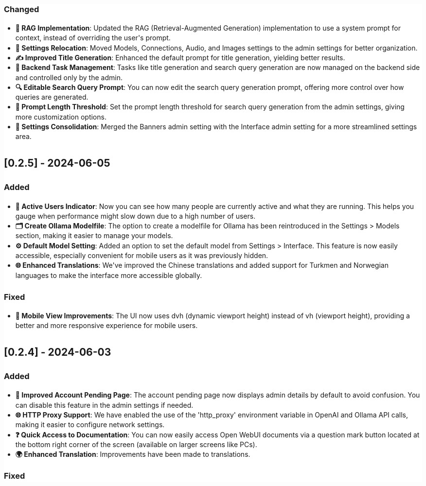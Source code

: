 ### Changed

* **📝 RAG Implementation**: Updated the RAG (Retrieval-Augmented Generation) implementation to use a system prompt for context, instead of overriding the user's prompt.
* **🔄 Settings Relocation**: Moved Models, Connections, Audio, and Images settings to the admin settings for better organization.
* **✍️ Improved Title Generation**: Enhanced the default prompt for title generation, yielding better results.
* **🔧 Backend Task Management**: Tasks like title generation and search query generation are now managed on the backend side and controlled only by the admin.
* **🔍 Editable Search Query Prompt**: You can now edit the search query generation prompt, offering more control over how queries are generated.
* **📏 Prompt Length Threshold**: Set the prompt length threshold for search query generation from the admin settings, giving more customization options.
* **📣 Settings Consolidation**: Merged the Banners admin setting with the Interface admin setting for a more streamlined settings area.

## \[0.2.5\] - 2024-06-05

### Added

* **👥 Active Users Indicator**: Now you can see how many people are currently active and what they are running. This helps you gauge when performance might slow down due to a high number of users.
* **🗂️ Create Ollama Modelfile**: The option to create a modelfile for Ollama has been reintroduced in the Settings > Models section, making it easier to manage your models.
* **⚙️ Default Model Setting**: Added an option to set the default model from Settings > Interface. This feature is now easily accessible, especially convenient for mobile users as it was previously hidden.
* **🌐 Enhanced Translations**: We've improved the Chinese translations and added support for Turkmen and Norwegian languages to make the interface more accessible globally.

### Fixed

* **📱 Mobile View Improvements**: The UI now uses dvh (dynamic viewport height) instead of vh (viewport height), providing a better and more responsive experience for mobile users.

## \[0.2.4\] - 2024-06-03

### Added

* **👤 Improved Account Pending Page**: The account pending page now displays admin details by default to avoid confusion. You can disable this feature in the admin settings if needed.
* **🌐 HTTP Proxy Support**: We have enabled the use of the 'http_proxy' environment variable in OpenAI and Ollama API calls, making it easier to configure network settings.
* **❓ Quick Access to Documentation**: You can now easily access Open WebUI documents via a question mark button located at the bottom right corner of the screen (available on larger screens like PCs).
* **🌍 Enhanced Translation**: Improvements have been made to translations.

### Fixed
